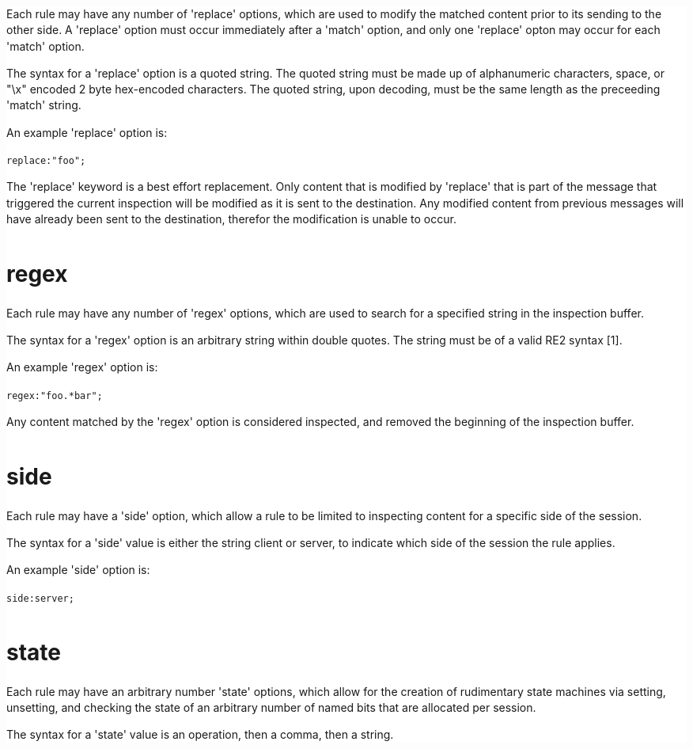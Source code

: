 Each rule may have any number of 'replace' options, which are used to modify the matched content prior to its sending to the other side.
A 'replace' option must occur immediately after a 'match' option, and only one 'replace' opton may occur for each 'match' option.

The syntax for a 'replace' option is a quoted string.
The quoted string must be made up of alphanumeric characters, space, or "\x" encoded 2 byte hex-encoded characters.
The quoted string, upon decoding, must be the same length as the preceeding 'match' string.

An example 'replace' option is:

    replace:"foo";

The 'replace' keyword is a best effort replacement.
Only content that is modified by 'replace' that is part of the message that triggered the current inspection will be modified as it is sent to the destination.
Any modified content from previous messages will have already been sent to the destination, therefor the modification is unable to occur.

# regex

Each rule may have any number of 'regex' options, which are used to search for a specified string in the inspection buffer.

The syntax for a 'regex' option is an arbitrary string within double quotes.  The string must be of a valid RE2 syntax [1].

An example 'regex' option is:

    regex:"foo.*bar";

Any content matched by the 'regex' option is considered inspected, and removed the beginning of the inspection buffer.

# side

Each rule may have a 'side' option, which allow a rule to be limited to inspecting content for a specific side of the session.

The syntax for a 'side' value is either the string client or server, to indicate which side of the session the rule applies.

An example 'side' option is:

    side:server;

# state

Each rule may have an arbitrary number 'state' options, which allow for the creation of rudimentary state machines via setting, unsetting, and checking the state of an arbitrary number of named bits that are allocated per session.

The syntax for a 'state' value is an operation, then a comma, then a string.
